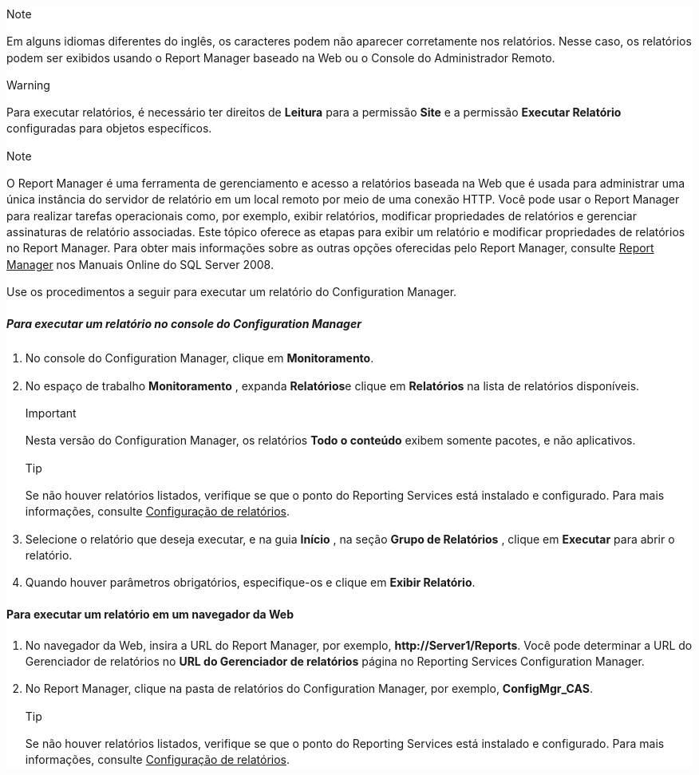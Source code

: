 > [!NOTE]  
>  Em alguns idiomas diferentes do inglês, os caracteres podem não aparecer corretamente nos relatórios.  Nesse caso, os relatórios podem ser exibidos usando o Report Manager baseado na Web ou o Console do Administrador Remoto.  

> [!WARNING]  
>  Para executar relatórios, é necessário ter direitos de **Leitura** para a permissão **Site** e a permissão **Executar Relatório** configuradas para objetos específicos.  

> [!NOTE]  
>  O Report Manager é uma ferramenta de gerenciamento e acesso a relatórios baseada na Web que é usada para administrar uma única instância do servidor de relatório em um local remoto por meio de uma conexão HTTP. Você pode usar o Report Manager para realizar tarefas operacionais como, por exemplo, exibir relatórios, modificar propriedades de relatórios e gerenciar assinaturas de relatório associadas. Este tópico oferece as etapas para exibir um relatório e modificar propriedades de relatórios no Report Manager. Para obter mais informações sobre as outras opções oferecidas pelo Report Manager, consulte [Report Manager](http://go.microsoft.com/fwlink/p/?LinkId=224916) nos Manuais Online do SQL Server 2008.  

 Use os procedimentos a seguir para executar um relatório do Configuration Manager.  

##### <a name="to-run-a-report-in-the-configuration-manager-console"></a>Para executar um relatório no console do Configuration Manager  

1.  No console do Configuration Manager, clique em **Monitoramento**.  

2.  No espaço de trabalho **Monitoramento** , expanda **Relatórios**e clique em **Relatórios** na lista de relatórios disponíveis.  

    > [!IMPORTANT]  
    >  Nesta versão do Configuration Manager, os relatórios **Todo o conteúdo** exibem somente pacotes, e não aplicativos.  

    > [!TIP]  
    >  Se não houver relatórios listados, verifique se que o ponto do Reporting Services está instalado e configurado. Para mais informações, consulte [Configuração de relatórios](configuring-reporting.md).  

3.  Selecione o relatório que deseja executar, e na guia **Início** , na seção **Grupo de Relatórios** , clique em **Executar** para abrir o relatório.  

4.  Quando houver parâmetros obrigatórios, especifique-os e clique em **Exibir Relatório**.  

#### <a name="to-run-a-report-in-a-web-browser"></a>Para executar um relatório em um navegador da Web  

1.  No navegador da Web, insira a URL do Report Manager, por exemplo, **http:\/\/Server1\/Reports**. Você pode determinar a URL do Gerenciador de relatórios no **URL do Gerenciador de relatórios** página no Reporting Services Configuration Manager.  

2.  No Report Manager, clique na pasta de relatórios do Configuration Manager, por exemplo, **ConfigMgr\_CAS**.  

    > [!TIP]  
    >  Se não houver relatórios listados, verifique se que o ponto do Reporting Services está instalado e configurado. Para mais informações, consulte [Configuração de relatórios](configuring-reporting.md).  
